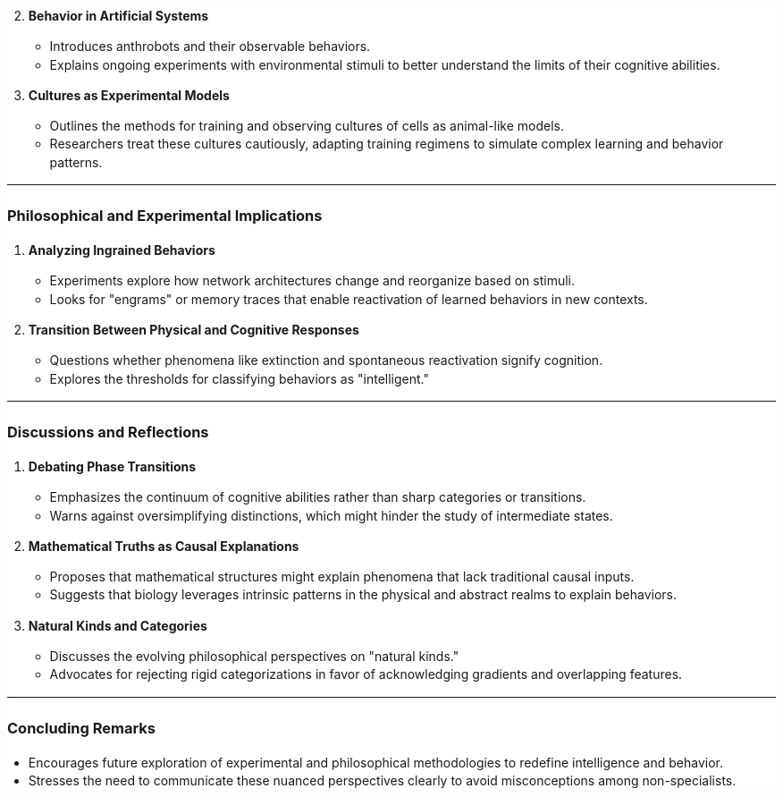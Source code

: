 2. **Behavior in Artificial Systems**
   - Introduces anthrobots and their observable behaviors.
   - Explains ongoing experiments with environmental stimuli to better understand the limits of their cognitive abilities.

3. **Cultures as Experimental Models**
   - Outlines the methods for training and observing cultures of cells as animal-like models.
   - Researchers treat these cultures cautiously, adapting training regimens to simulate complex learning and behavior patterns.

---

### **Philosophical and Experimental Implications**
1. **Analyzing Ingrained Behaviors**
   - Experiments explore how network architectures change and reorganize based on stimuli.
   - Looks for "engrams" or memory traces that enable reactivation of learned behaviors in new contexts.

2. **Transition Between Physical and Cognitive Responses**
   - Questions whether phenomena like extinction and spontaneous reactivation signify cognition.
   - Explores the thresholds for classifying behaviors as "intelligent."

---

### **Discussions and Reflections**
1. **Debating Phase Transitions**
   - Emphasizes the continuum of cognitive abilities rather than sharp categories or transitions.
   - Warns against oversimplifying distinctions, which might hinder the study of intermediate states.

2. **Mathematical Truths as Causal Explanations**
   - Proposes that mathematical structures might explain phenomena that lack traditional causal inputs.
   - Suggests that biology leverages intrinsic patterns in the physical and abstract realms to explain behaviors.

3. **Natural Kinds and Categories**
   - Discusses the evolving philosophical perspectives on "natural kinds."
   - Advocates for rejecting rigid categorizations in favor of acknowledging gradients and overlapping features.

---

### **Concluding Remarks**
- Encourages future exploration of experimental and philosophical methodologies to redefine intelligence and behavior.
- Stresses the need to communicate these nuanced perspectives clearly to avoid misconceptions among non-specialists.
